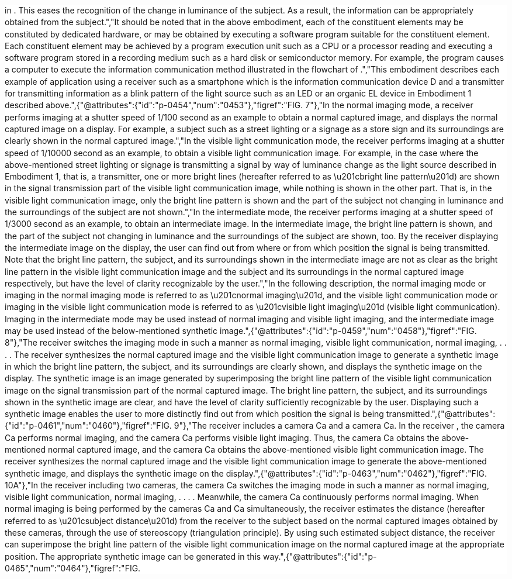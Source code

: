 in . This eases the recognition of the change in luminance of the subject. As a result, the information can be appropriately obtained from the subject.","It should be noted that in the above embodiment, each of the constituent elements may be constituted by dedicated hardware, or may be obtained by executing a software program suitable for the constituent element. Each constituent element may be achieved by a program execution unit such as a CPU or a processor reading and executing a software program stored in a recording medium such as a hard disk or semiconductor memory. For example, the program causes a computer to execute the information communication method illustrated in the flowchart of .","This embodiment describes each example of application using a receiver such as a smartphone which is the information communication device D and a transmitter for transmitting information as a blink pattern of the light source such as an LED or an organic EL device in Embodiment 1 described above.",{"@attributes":{"id":"p-0454","num":"0453"},"figref":"FIG. 7"},"In the normal imaging mode, a receiver  performs imaging at a shutter speed of 1\/100 second as an example to obtain a normal captured image, and displays the normal captured image on a display. For example, a subject such as a street lighting or a signage as a store sign and its surroundings are clearly shown in the normal captured image.","In the visible light communication mode, the receiver  performs imaging at a shutter speed of 1\/10000 second as an example, to obtain a visible light communication image. For example, in the case where the above-mentioned street lighting or signage is transmitting a signal by way of luminance change as the light source described in Embodiment 1, that is, a transmitter, one or more bright lines (hereafter referred to as \u201cbright line pattern\u201d) are shown in the signal transmission part of the visible light communication image, while nothing is shown in the other part. That is, in the visible light communication image, only the bright line pattern is shown and the part of the subject not changing in luminance and the surroundings of the subject are not shown.","In the intermediate mode, the receiver  performs imaging at a shutter speed of 1\/3000 second as an example, to obtain an intermediate image. In the intermediate image, the bright line pattern is shown, and the part of the subject not changing in luminance and the surroundings of the subject are shown, too. By the receiver  displaying the intermediate image on the display, the user can find out from where or from which position the signal is being transmitted. Note that the bright line pattern, the subject, and its surroundings shown in the intermediate image are not as clear as the bright line pattern in the visible light communication image and the subject and its surroundings in the normal captured image respectively, but have the level of clarity recognizable by the user.","In the following description, the normal imaging mode or imaging in the normal imaging mode is referred to as \u201cnormal imaging\u201d, and the visible light communication mode or imaging in the visible light communication mode is referred to as \u201cvisible light imaging\u201d (visible light communication). Imaging in the intermediate mode may be used instead of normal imaging and visible light imaging, and the intermediate image may be used instead of the below-mentioned synthetic image.",{"@attributes":{"id":"p-0459","num":"0458"},"figref":"FIG. 8"},"The receiver  switches the imaging mode in such a manner as normal imaging, visible light communication, normal imaging, . . . . The receiver  synthesizes the normal captured image and the visible light communication image to generate a synthetic image in which the bright line pattern, the subject, and its surroundings are clearly shown, and displays the synthetic image on the display. The synthetic image is an image generated by superimposing the bright line pattern of the visible light communication image on the signal transmission part of the normal captured image. The bright line pattern, the subject, and its surroundings shown in the synthetic image are clear, and have the level of clarity sufficiently recognizable by the user. Displaying such a synthetic image enables the user to more distinctly find out from which position the signal is being transmitted.",{"@attributes":{"id":"p-0461","num":"0460"},"figref":"FIG. 9"},"The receiver  includes a camera Ca and a camera Ca. In the receiver , the camera Ca performs normal imaging, and the camera Ca performs visible light imaging. Thus, the camera Ca obtains the above-mentioned normal captured image, and the camera Ca obtains the above-mentioned visible light communication image. The receiver  synthesizes the normal captured image and the visible light communication image to generate the above-mentioned synthetic image, and displays the synthetic image on the display.",{"@attributes":{"id":"p-0463","num":"0462"},"figref":"FIG. 10A"},"In the receiver  including two cameras, the camera Ca switches the imaging mode in such a manner as normal imaging, visible light communication, normal imaging, . . . . Meanwhile, the camera Ca continuously performs normal imaging. When normal imaging is being performed by the cameras Ca and Ca simultaneously, the receiver  estimates the distance (hereafter referred to as \u201csubject distance\u201d) from the receiver  to the subject based on the normal captured images obtained by these cameras, through the use of stereoscopy (triangulation principle). By using such estimated subject distance, the receiver  can superimpose the bright line pattern of the visible light communication image on the normal captured image at the appropriate position. The appropriate synthetic image can be generated in this way.",{"@attributes":{"id":"p-0465","num":"0464"},"figref":"FIG.